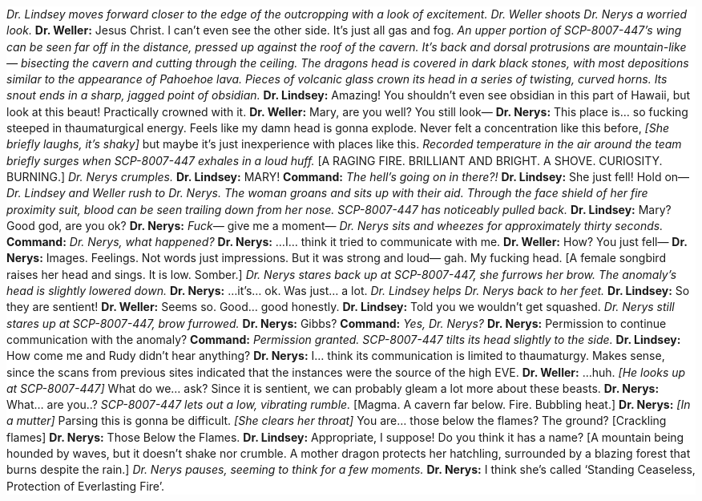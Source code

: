 _Dr. Lindsey moves forward closer to the edge of the outcropping with a look of excitement. Dr. Weller shoots Dr. Nerys a worried look._
**Dr. Weller:** Jesus Christ. I can’t even see the other side. It’s just all gas and fog.
_An upper portion of SCP-8007-447’s wing can be seen far off in the distance, pressed up against the roof of the cavern. It’s back and dorsal protrusions are mountain-like — bisecting the cavern and cutting through the ceiling._
_The dragons head is covered in dark black stones, with most depositions similar to the appearance of Pahoehoe lava. Pieces of volcanic glass crown its head in a series of twisting, curved horns. Its snout ends in a sharp, jagged point of obsidian._
**Dr. Lindsey:** Amazing! You shouldn’t even see obsidian in this part of Hawaii, but look at this beaut! Practically crowned with it.
**Dr. Weller:** Mary, are you well? You still look—
**Dr. Nerys:** This place is… so fucking steeped in thaumaturgical energy. Feels like my damn head is gonna explode. Never felt a concentration like this before, _[She briefly laughs, it’s shaky]_ but maybe it’s just inexperience with places like this.
_Recorded temperature in the air around the team briefly surges when SCP-8007-447 exhales in a loud huff._
[A RAGING FIRE. BRILLIANT AND BRIGHT. A SHOVE. CURIOSITY. BURNING.]
_Dr. Nerys crumples._
**Dr. Lindsey:** MARY!
**Command:** _The hell’s going on in there?!_
**Dr. Lindsey:** She just fell! Hold on—
_Dr. Lindsey and Weller rush to Dr. Nerys. The woman groans and sits up with their aid. Through the face shield of her fire proximity suit, blood can be seen trailing down from her nose._
_SCP-8007-447 has noticeably pulled back._
**Dr. Lindsey:** Mary? Good god, are you ok?
**Dr. Nerys:** _Fuck—_ give me a moment—
_Dr. Nerys sits and wheezes for approximately thirty seconds._
**Command:** _Dr. Nerys, what happened?_
**Dr. Nerys:** …I… think it tried to communicate with me.
**Dr. Weller:** How? You just fell—
**Dr. Nerys:** Images. Feelings. Not words just impressions. But it was strong and loud— gah. My fucking head.
[A female songbird raises her head and sings. It is low. Somber.]
_Dr. Nerys stares back up at SCP-8007-447, she furrows her brow. The anomaly’s head is slightly lowered down._
**Dr. Nerys:** …it’s… ok. Was just… a lot.
_Dr. Lindsey helps Dr. Nerys back to her feet._
**Dr. Lindsey:** So they are sentient!
**Dr. Weller:** Seems so. Good… good honestly.
**Dr. Lindsey:** Told you we wouldn’t get squashed.
_Dr. Nerys still stares up at SCP-8007-447, brow furrowed._
**Dr. Nerys:** Gibbs?
**Command:** _Yes, Dr. Nerys?_
**Dr. Nerys:** Permission to continue communication with the anomaly?
**Command:** _Permission granted._
_SCP-8007-447 tilts its head slightly to the side._
**Dr. Lindsey:** How come me and Rudy didn’t hear anything?
**Dr. Nerys:** I… think its communication is limited to thaumaturgy. Makes sense, since the scans from previous sites indicated that the instances were the source of the high EVE.
**Dr. Weller:** …huh. _[He looks up at SCP-8007-447]_ What do we… ask? Since it is sentient, we can probably gleam a lot more about these beasts.
**Dr. Nerys:** What… are you..?
_SCP-8007-447 lets out a low, vibrating rumble._
[Magma. A cavern far below. Fire. Bubbling heat.]
**Dr. Nerys:** _[In a mutter]_ Parsing this is gonna be difficult. _[She clears her throat]_ You are… those below the flames? The ground?
[Crackling flames]
**Dr. Nerys:** Those Below the Flames.
**Dr. Lindsey:** Appropriate, I suppose! Do you think it has a name?
[A mountain being hounded by waves, but it doesn’t shake nor crumble. A mother dragon protects her hatchling, surrounded by a blazing forest that burns despite the rain.]
_Dr. Nerys pauses, seeming to think for a few moments._
**Dr. Nerys:** I think she’s called ‘Standing Ceaseless, Protection of Everlasting Fire’.